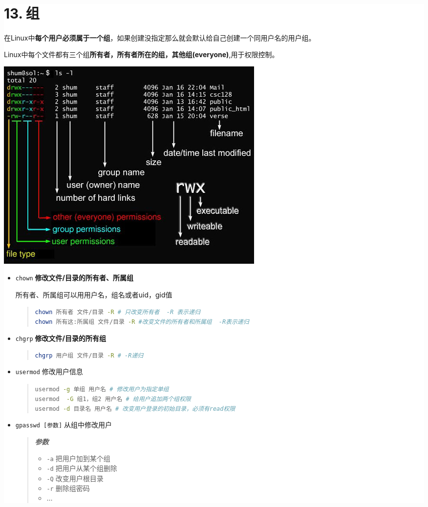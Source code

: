 # 13. 组

在Linux中**每个用户必须属于一个组**，如果创建没指定那么就会默认给自己创建一个同用户名的用户组。

Linux中每个文件都有三个组**所有者，所有者所在的组，其他组(everyone)**,用于权限控制。

<img src='./img/笔记/file-llls22.jpg'/>

+ `chown` **修改文件/目录的所有者、所属组**

  所有者、所属组可以用用户名，组名或者uid，gid值

  > ```bash
  > chown 所有者 文件/目录 -R # 只改变所有者  -R 表示递归  
  > chown 所有这:所属组 文件/目录 -R #改变文件的所有者和所属组  -R表示递归
  > ```

+ `chgrp`  **修改文件/目录的所有组**

  > ```bash
  > chgrp 用户组 文件/目录 -R # -R递归
  > ```

+ `usermod` 修改用户信息

  > ```bash
  > usermod -g 单组 用户名 # 修改用户为指定单组
  > usermod  -G 组1，组2 用户名 # 给用户追加两个组权限
  > usermod -d 目录名 用户名 # 改变用户登录的初始目录，必须有read权限
  > ```

+ `gpasswd [参数]` 从组中修改用户

  > ***参数***
  >
  > + `-a` 把用户加到某个组
  > + `-d` 把用户从某个组删除
  > + `-Q` 改变用户根目录
  > + `-r` 删除组密码
  > + ...
